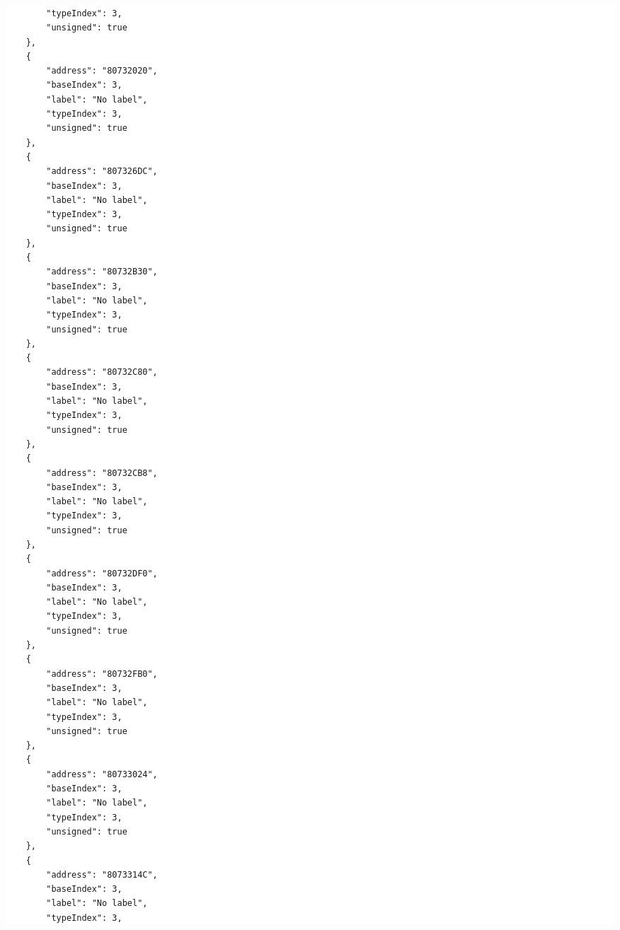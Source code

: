             "typeIndex": 3,
            "unsigned": true
        },
        {
            "address": "80732020",
            "baseIndex": 3,
            "label": "No label",
            "typeIndex": 3,
            "unsigned": true
        },
        {
            "address": "807326DC",
            "baseIndex": 3,
            "label": "No label",
            "typeIndex": 3,
            "unsigned": true
        },
        {
            "address": "80732B30",
            "baseIndex": 3,
            "label": "No label",
            "typeIndex": 3,
            "unsigned": true
        },
        {
            "address": "80732C80",
            "baseIndex": 3,
            "label": "No label",
            "typeIndex": 3,
            "unsigned": true
        },
        {
            "address": "80732CB8",
            "baseIndex": 3,
            "label": "No label",
            "typeIndex": 3,
            "unsigned": true
        },
        {
            "address": "80732DF0",
            "baseIndex": 3,
            "label": "No label",
            "typeIndex": 3,
            "unsigned": true
        },
        {
            "address": "80732FB0",
            "baseIndex": 3,
            "label": "No label",
            "typeIndex": 3,
            "unsigned": true
        },
        {
            "address": "80733024",
            "baseIndex": 3,
            "label": "No label",
            "typeIndex": 3,
            "unsigned": true
        },
        {
            "address": "8073314C",
            "baseIndex": 3,
            "label": "No label",
            "typeIndex": 3,
